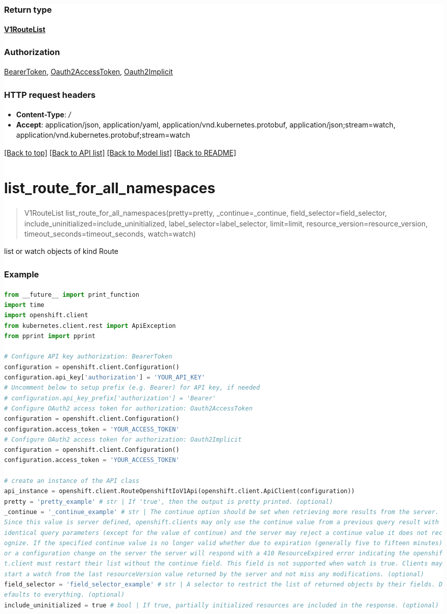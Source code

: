 ### Return type

[**V1RouteList**](V1RouteList.md)

### Authorization

[BearerToken](../README.md#BearerToken), [Oauth2AccessToken](../README.md#Oauth2AccessToken), [Oauth2Implicit](../README.md#Oauth2Implicit)

### HTTP request headers

 - **Content-Type**: */*
 - **Accept**: application/json, application/yaml, application/vnd.kubernetes.protobuf, application/json;stream=watch, application/vnd.kubernetes.protobuf;stream=watch

[[Back to top]](#) [[Back to API list]](../README.md#documentation-for-api-endpoints) [[Back to Model list]](../README.md#documentation-for-models) [[Back to README]](../README.md)

# **list_route_for_all_namespaces**
> V1RouteList list_route_for_all_namespaces(pretty=pretty, _continue=_continue, field_selector=field_selector, include_uninitialized=include_uninitialized, label_selector=label_selector, limit=limit, resource_version=resource_version, timeout_seconds=timeout_seconds, watch=watch)



list or watch objects of kind Route

### Example 
```python
from __future__ import print_function
import time
import openshift.client
from kubernetes.client.rest import ApiException
from pprint import pprint

# Configure API key authorization: BearerToken
configuration = openshift.client.Configuration()
configuration.api_key['authorization'] = 'YOUR_API_KEY'
# Uncomment below to setup prefix (e.g. Bearer) for API key, if needed
# configuration.api_key_prefix['authorization'] = 'Bearer'
# Configure OAuth2 access token for authorization: Oauth2AccessToken
configuration = openshift.client.Configuration()
configuration.access_token = 'YOUR_ACCESS_TOKEN'
# Configure OAuth2 access token for authorization: Oauth2Implicit
configuration = openshift.client.Configuration()
configuration.access_token = 'YOUR_ACCESS_TOKEN'

# create an instance of the API class
api_instance = openshift.client.RouteOpenshiftIoV1Api(openshift.client.ApiClient(configuration))
pretty = 'pretty_example' # str | If 'true', then the output is pretty printed. (optional)
_continue = '_continue_example' # str | The continue option should be set when retrieving more results from the server. Since this value is server defined, openshift.clients may only use the continue value from a previous query result with identical query parameters (except for the value of continue) and the server may reject a continue value it does not recognize. If the specified continue value is no longer valid whether due to expiration (generally five to fifteen minutes) or a configuration change on the server the server will respond with a 410 ResourceExpired error indicating the openshift.client must restart their list without the continue field. This field is not supported when watch is true. Clients may start a watch from the last resourceVersion value returned by the server and not miss any modifications. (optional)
field_selector = 'field_selector_example' # str | A selector to restrict the list of returned objects by their fields. Defaults to everything. (optional)
include_uninitialized = true # bool | If true, partially initialized resources are included in the response. (optional)
```